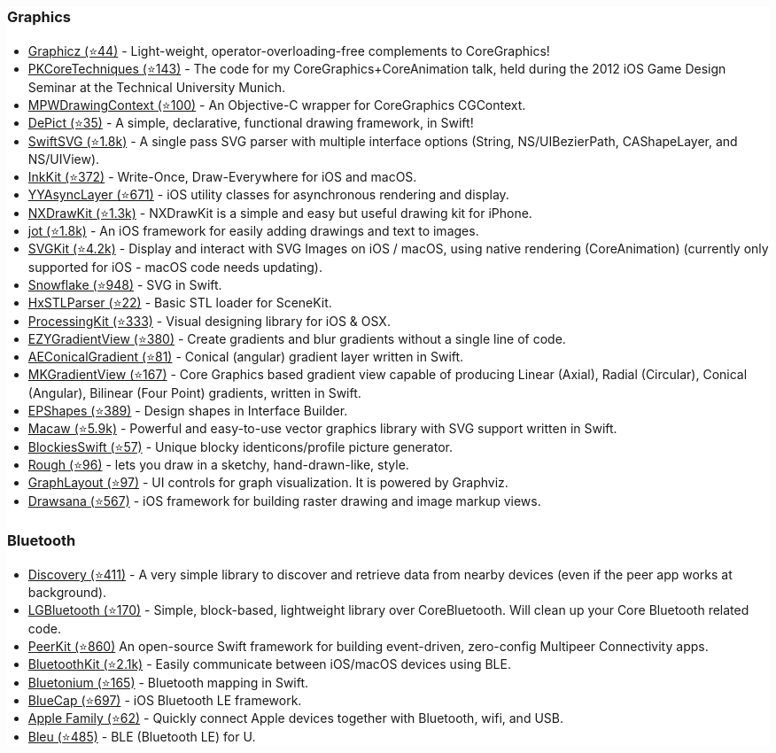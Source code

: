 ### Graphics

*   [Graphicz (⭐44)](https://github.com/SwiftKitz/Graphicz) - Light-weight, operator-overloading-free complements to CoreGraphics!
*   [PKCoreTechniques (⭐143)](https://github.com/pkluz/PKCoreTechniques) - The code for my CoreGraphics+CoreAnimation talk, held during the 2012 iOS Game Design Seminar at the Technical University Munich.
*   [MPWDrawingContext (⭐100)](https://github.com/mpw/MPWDrawingContext) - An Objective-C wrapper for CoreGraphics CGContext.
*   [DePict (⭐35)](https://github.com/davidcairns/DePict) - A simple, declarative, functional drawing framework, in Swift!
*   [SwiftSVG (⭐1.8k)](https://github.com/mchoe/SwiftSVG) -  A single pass SVG parser with multiple interface options (String, NS/UIBezierPath, CAShapeLayer, and NS/UIView).
*   [InkKit (⭐372)](https://github.com/shaps80/InkKit) - Write-Once, Draw-Everywhere for iOS and macOS.
*   [YYAsyncLayer (⭐671)](https://github.com/ibireme/YYAsyncLayer) - iOS utility classes for asynchronous rendering and display.
*   [NXDrawKit (⭐1.3k)](https://github.com/Nicejinux/NXDrawKit) - NXDrawKit is a simple and easy but useful drawing kit for iPhone.
*   [jot (⭐1.8k)](https://github.com/IFTTT/jot) - An iOS framework for easily adding drawings and text to images.
*   [SVGKit (⭐4.2k)](https://github.com/SVGKit/SVGKit) - Display and interact with SVG Images on iOS / macOS, using native rendering (CoreAnimation) (currently only supported for iOS - macOS code needs updating).
*   [Snowflake (⭐948)](https://github.com/onmyway133/Snowflake) - SVG in Swift.
*   [HxSTLParser (⭐22)](https://github.com/victorgama/HxSTLParser) - Basic STL loader for SceneKit.
*   [ProcessingKit (⭐333)](https://github.com/natmark/ProcessingKit) - Visual designing library for iOS & OSX.
*   [EZYGradientView (⭐380)](https://github.com/shashankpali/EZYGradientView) - Create gradients and blur gradients without a single line of code.
*   [AEConicalGradient (⭐81)](https://github.com/tadija/AEConicalGradient) - Conical (angular) gradient layer written in Swift.
*   [MKGradientView (⭐167)](https://github.com/maxkonovalov/MKGradientView) - Core Graphics based gradient view capable of producing Linear (Axial), Radial (Circular), Conical (Angular), Bilinear (Four Point) gradients, written in Swift.
*   [EPShapes (⭐389)](https://github.com/ipraba/EPShapes) - Design shapes in Interface Builder.
*   [Macaw (⭐5.9k)](https://github.com/exyte/macaw) - Powerful and easy-to-use vector graphics library with SVG support written in Swift.
*   [BlockiesSwift (⭐57)](https://github.com/Boilertalk/BlockiesSwift) - Unique blocky identicons/profile picture generator.
*   [Rough (⭐96)](https://github.com/bakhtiyork/Rough) - lets you draw in a sketchy, hand-drawn-like, style.
*   [GraphLayout (⭐97)](https://github.com/bakhtiyork/GraphLayout) - UI controls for graph visualization. It is powered by Graphviz.
*   [Drawsana (⭐567)](https://github.com/Asana/Drawsana) - iOS framework for building raster drawing and image markup views.

### Bluetooth

*   [Discovery (⭐411)](https://github.com/omergul/Discovery) - A very simple library to discover and retrieve data from nearby devices (even if the peer app works at background).
*   [LGBluetooth (⭐170)](https://github.com/LGBluetooth/LGBluetooth) - Simple, block-based, lightweight library over CoreBluetooth. Will clean up your Core Bluetooth related code.
*   [PeerKit (⭐860)](https://github.com/jpsim/PeerKit) An open-source Swift framework for building event-driven, zero-config Multipeer Connectivity apps.
*   [BluetoothKit (⭐2.1k)](https://github.com/rhummelmose/BluetoothKit) - Easily communicate between iOS/macOS devices using BLE.
*   [Bluetonium (⭐165)](https://github.com/e-sites/Bluetonium) - Bluetooth mapping in Swift.
*   [BlueCap (⭐697)](https://github.com/troystribling/BlueCap) - iOS Bluetooth LE framework.
*   [Apple Family (⭐62)](https://github.com/kirankunigiri/Apple-Family) - Quickly connect Apple devices together with Bluetooth, wifi, and USB.
*   [Bleu (⭐485)](https://github.com/1amageek/Bleu) - BLE (Bluetooth LE) for U.